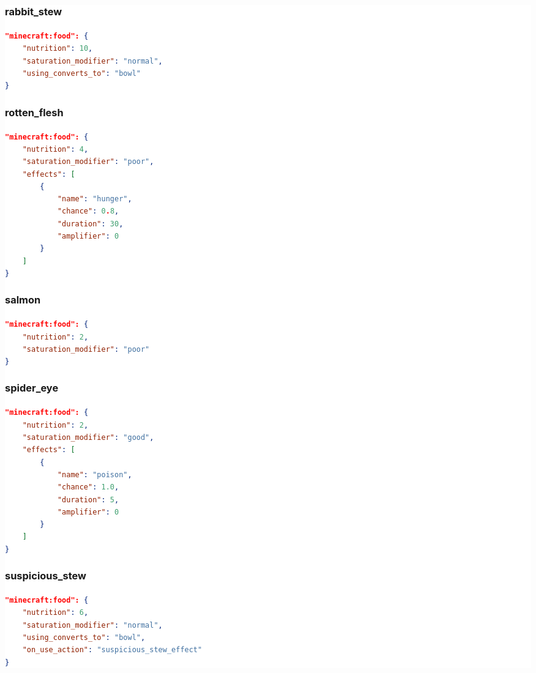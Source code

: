 ### rabbit_stew
```json
"minecraft:food": {
    "nutrition": 10,
    "saturation_modifier": "normal",
    "using_converts_to": "bowl"
}
```

### rotten_flesh
```json
"minecraft:food": {
    "nutrition": 4,
    "saturation_modifier": "poor",
    "effects": [
        {
            "name": "hunger",
            "chance": 0.8,
            "duration": 30,
            "amplifier": 0
        }
    ]
}
```

### salmon
```json
"minecraft:food": {
    "nutrition": 2,
    "saturation_modifier": "poor"
}
```

### spider_eye
```json
"minecraft:food": {
    "nutrition": 2,
    "saturation_modifier": "good",
    "effects": [
        {
            "name": "poison",
            "chance": 1.0,
            "duration": 5,
            "amplifier": 0
        }
    ]
}
```

### suspicious_stew
```json
"minecraft:food": {
    "nutrition": 6,
    "saturation_modifier": "normal",
    "using_converts_to": "bowl",
    "on_use_action": "suspicious_stew_effect"
}
```
